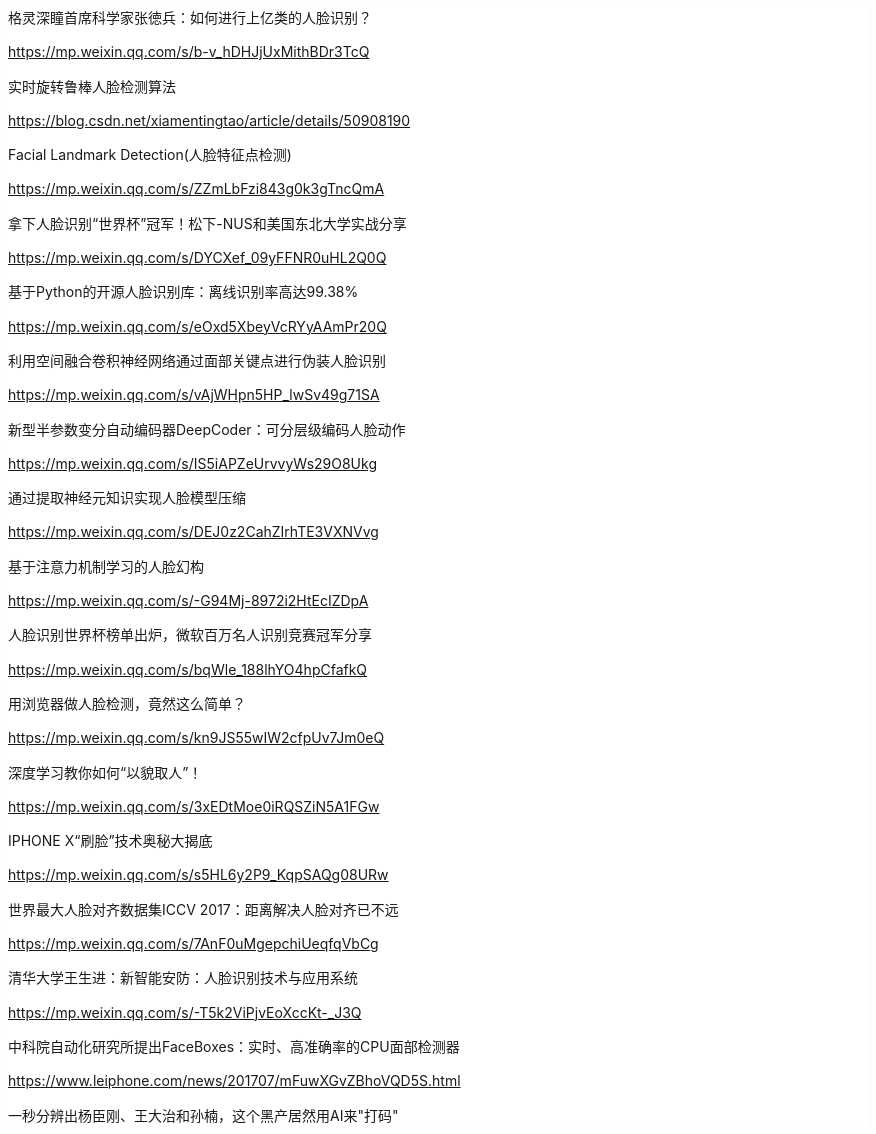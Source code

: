 格灵深瞳首席科学家张徳兵：如何进行上亿类的人脸识别？

https://mp.weixin.qq.com/s/b-v_hDHJjUxMithBDr3TcQ

实时旋转鲁棒人脸检测算法

https://blog.csdn.net/xiamentingtao/article/details/50908190

Facial Landmark Detection(人脸特征点检测)

https://mp.weixin.qq.com/s/ZZmLbFzi843g0k3gTncQmA

拿下人脸识别“世界杯”冠军！松下-NUS和美国东北大学实战分享

https://mp.weixin.qq.com/s/DYCXef_09yFFNR0uHL2Q0Q

基于Python的开源人脸识别库：离线识别率高达99.38%

https://mp.weixin.qq.com/s/eOxd5XbeyVcRYyAAmPr20Q

利用空间融合卷积神经网络通过面部关键点进行伪装人脸识别

https://mp.weixin.qq.com/s/vAjWHpn5HP_lwSv49g71SA

新型半参数变分自动编码器DeepCoder：可分层级编码人脸动作

https://mp.weixin.qq.com/s/IS5iAPZeUrvvyWs29O8Ukg

通过提取神经元知识实现人脸模型压缩

https://mp.weixin.qq.com/s/DEJ0z2CahZIrhTE3VXNVvg

基于注意力机制学习的人脸幻构

https://mp.weixin.qq.com/s/-G94Mj-8972i2HtEcIZDpA

人脸识别世界杯榜单出炉，微软百万名人识别竞赛冠军分享

https://mp.weixin.qq.com/s/bqWle_188lhYO4hpCfafkQ

用浏览器做人脸检测，竟然这么简单？

https://mp.weixin.qq.com/s/kn9JS55wIW2cfpUv7Jm0eQ

深度学习教你如何“以貌取人”！

https://mp.weixin.qq.com/s/3xEDtMoe0iRQSZiN5A1FGw

IPHONE X“刷脸”技术奥秘大揭底

https://mp.weixin.qq.com/s/s5HL6y2P9_KqpSAQg08URw

世界最大人脸对齐数据集ICCV 2017：距离解决人脸对齐已不远

https://mp.weixin.qq.com/s/7AnF0uMgepchiUeqfqVbCg

清华大学王生进：新智能安防：人脸识别技术与应用系统

https://mp.weixin.qq.com/s/-T5k2ViPjvEoXccKt-_J3Q

中科院自动化研究所提出FaceBoxes：实时、高准确率的CPU面部检测器

https://www.leiphone.com/news/201707/mFuwXGvZBhoVQD5S.html

一秒分辨出杨臣刚、王大治和孙楠，这个黑产居然用AI来"打码"
